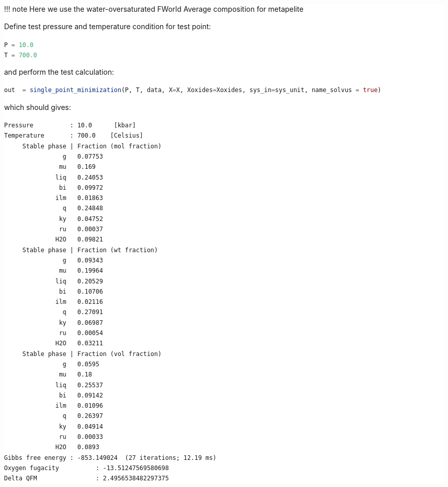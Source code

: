 !!! note
    Here we use the water-oversaturated FWorld Average composition for metapelite

Define test pressure and temperature condition for test point:
```julia
P = 10.0
T = 700.0
```

and perform the test calculation:

```julia
out  = single_point_minimization(P, T, data, X=X, Xoxides=Xoxides, sys_in=sys_unit, name_solvus = true)
```

which should gives:

```
Pressure          : 10.0      [kbar]
Temperature       : 700.0    [Celsius]
     Stable phase | Fraction (mol fraction) 
                g   0.07753 
               mu   0.169 
              liq   0.24053 
               bi   0.09972 
              ilm   0.01863 
                q   0.24848 
               ky   0.04752 
               ru   0.00037 
              H2O   0.09821 
     Stable phase | Fraction (wt fraction) 
                g   0.09343 
               mu   0.19964 
              liq   0.20529 
               bi   0.10706 
              ilm   0.02116 
                q   0.27091 
               ky   0.06987 
               ru   0.00054 
              H2O   0.03211 
     Stable phase | Fraction (vol fraction) 
                g   0.0595 
               mu   0.18 
              liq   0.25537 
               bi   0.09142 
              ilm   0.01096 
                q   0.26397 
               ky   0.04914 
               ru   0.00033 
              H2O   0.0893 
Gibbs free energy : -853.149024  (27 iterations; 12.19 ms)
Oxygen fugacity          : -13.51247569580698
Delta QFM                : 2.4956538482297375
```
